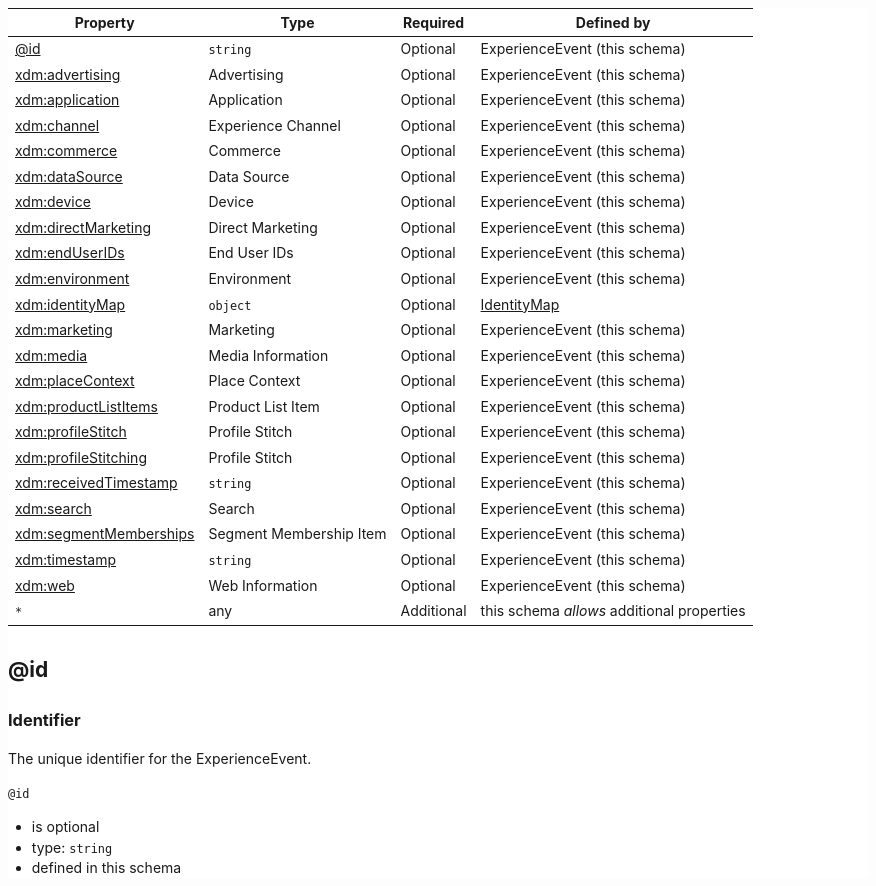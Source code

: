 | Property | Type | Required | Defined by |
|----------|------|----------|------------|
| [@id](#@id) | `string` | Optional | ExperienceEvent (this schema) |
| [xdm:advertising](#xdmadvertising) | Advertising | Optional | ExperienceEvent (this schema) |
| [xdm:application](#xdmapplication) | Application | Optional | ExperienceEvent (this schema) |
| [xdm:channel](#xdmchannel) | Experience Channel | Optional | ExperienceEvent (this schema) |
| [xdm:commerce](#xdmcommerce) | Commerce | Optional | ExperienceEvent (this schema) |
| [xdm:dataSource](#xdmdatasource) | Data Source | Optional | ExperienceEvent (this schema) |
| [xdm:device](#xdmdevice) | Device | Optional | ExperienceEvent (this schema) |
| [xdm:directMarketing](#xdmdirectmarketing) | Direct Marketing | Optional | ExperienceEvent (this schema) |
| [xdm:endUserIDs](#xdmenduserids) | End User IDs | Optional | ExperienceEvent (this schema) |
| [xdm:environment](#xdmenvironment) | Environment | Optional | ExperienceEvent (this schema) |
| [xdm:identityMap](#xdmidentitymap) | `object` | Optional | [IdentityMap](identitymap.schema.md#xdmidentitymap) |
| [xdm:marketing](#xdmmarketing) | Marketing | Optional | ExperienceEvent (this schema) |
| [xdm:media](#xdmmedia) | Media Information | Optional | ExperienceEvent (this schema) |
| [xdm:placeContext](#xdmplacecontext) | Place Context | Optional | ExperienceEvent (this schema) |
| [xdm:productListItems](#xdmproductlistitems) | Product List Item | Optional | ExperienceEvent (this schema) |
| [xdm:profileStitch](#xdmprofilestitch) | Profile Stitch | Optional | ExperienceEvent (this schema) |
| [xdm:profileStitching](#xdmprofilestitching) | Profile Stitch | Optional | ExperienceEvent (this schema) |
| [xdm:receivedTimestamp](#xdmreceivedtimestamp) | `string` | Optional | ExperienceEvent (this schema) |
| [xdm:search](#xdmsearch) | Search | Optional | ExperienceEvent (this schema) |
| [xdm:segmentMemberships](#xdmsegmentmemberships) | Segment Membership Item | Optional | ExperienceEvent (this schema) |
| [xdm:timestamp](#xdmtimestamp) | `string` | Optional | ExperienceEvent (this schema) |
| [xdm:web](#xdmweb) | Web Information | Optional | ExperienceEvent (this schema) |
| `*` | any | Additional | this schema *allows* additional properties |

## @id
### Identifier

The unique identifier for the ExperienceEvent.

`@id`
* is optional
* type: `string`
* defined in this schema
